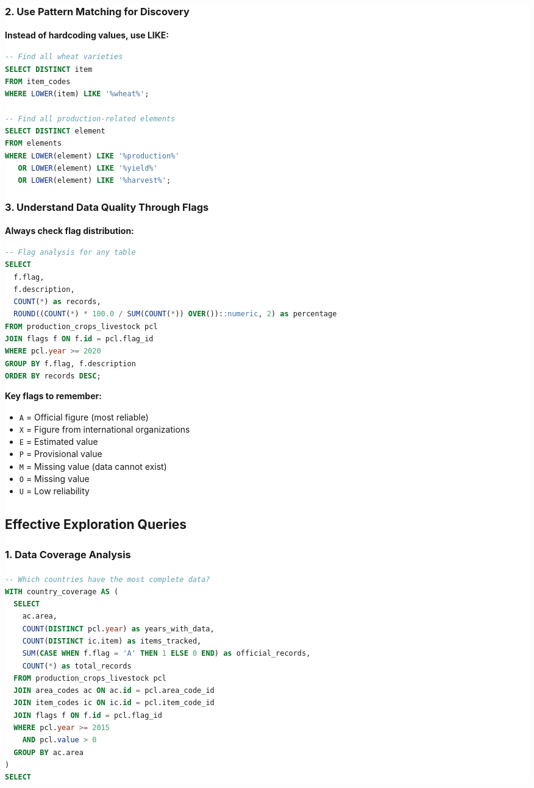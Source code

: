 ### 2. Use Pattern Matching for Discovery

**Instead of hardcoding values, use LIKE:**
```sql
-- Find all wheat varieties
SELECT DISTINCT item 
FROM item_codes 
WHERE LOWER(item) LIKE '%wheat%';

-- Find all production-related elements
SELECT DISTINCT element 
FROM elements 
WHERE LOWER(element) LIKE '%production%'
   OR LOWER(element) LIKE '%yield%'
   OR LOWER(element) LIKE '%harvest%';
```

### 3. Understand Data Quality Through Flags

**Always check flag distribution:**
```sql
-- Flag analysis for any table
SELECT 
  f.flag,
  f.description,
  COUNT(*) as records,
  ROUND((COUNT(*) * 100.0 / SUM(COUNT(*)) OVER())::numeric, 2) as percentage
FROM production_crops_livestock pcl
JOIN flags f ON f.id = pcl.flag_id
WHERE pcl.year >= 2020
GROUP BY f.flag, f.description
ORDER BY records DESC;
```

**Key flags to remember:**
- `A` = Official figure (most reliable)
- `X` = Figure from international organizations
- `E` = Estimated value
- `P` = Provisional value
- `M` = Missing value (data cannot exist)
- `O` = Missing value
- `U` = Low reliability

## Effective Exploration Queries

### 1. Data Coverage Analysis
```sql
-- Which countries have the most complete data?
WITH country_coverage AS (
  SELECT 
    ac.area,
    COUNT(DISTINCT pcl.year) as years_with_data,
    COUNT(DISTINCT ic.item) as items_tracked,
    SUM(CASE WHEN f.flag = 'A' THEN 1 ELSE 0 END) as official_records,
    COUNT(*) as total_records
  FROM production_crops_livestock pcl
  JOIN area_codes ac ON ac.id = pcl.area_code_id
  JOIN item_codes ic ON ic.id = pcl.item_code_id
  JOIN flags f ON f.id = pcl.flag_id
  WHERE pcl.year >= 2015
    AND pcl.value > 0
  GROUP BY ac.area
)
SELECT 
```